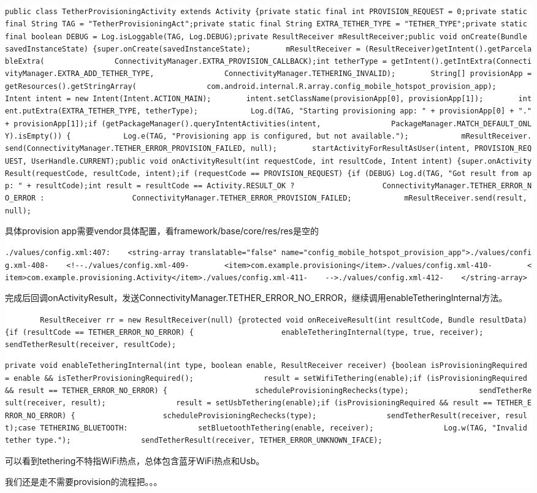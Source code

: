 ```
public class TetherProvisioningActivity extends Activity {private static final int PROVISION_REQUEST = 0;private static final String TAG = "TetherProvisioningAct";private static final String EXTRA_TETHER_TYPE = "TETHER_TYPE";private static final boolean DEBUG = Log.isLoggable(TAG, Log.DEBUG);private ResultReceiver mResultReceiver;public void onCreate(Bundle savedInstanceState) {super.onCreate(savedInstanceState);        mResultReceiver = (ResultReceiver)getIntent().getParcelableExtra(                ConnectivityManager.EXTRA_PROVISION_CALLBACK);int tetherType = getIntent().getIntExtra(ConnectivityManager.EXTRA_ADD_TETHER_TYPE,                ConnectivityManager.TETHERING_INVALID);        String[] provisionApp = getResources().getStringArray(                com.android.internal.R.array.config_mobile_hotspot_provision_app);        Intent intent = new Intent(Intent.ACTION_MAIN);        intent.setClassName(provisionApp[0], provisionApp[1]);        intent.putExtra(EXTRA_TETHER_TYPE, tetherType);            Log.d(TAG, "Starting provisioning app: " + provisionApp[0] + "." + provisionApp[1]);if (getPackageManager().queryIntentActivities(intent,                PackageManager.MATCH_DEFAULT_ONLY).isEmpty()) {            Log.e(TAG, "Provisioning app is configured, but not available.");            mResultReceiver.send(ConnectivityManager.TETHER_ERROR_PROVISION_FAILED, null);        startActivityForResultAsUser(intent, PROVISION_REQUEST, UserHandle.CURRENT);public void onActivityResult(int requestCode, int resultCode, Intent intent) {super.onActivityResult(requestCode, resultCode, intent);if (requestCode == PROVISION_REQUEST) {if (DEBUG) Log.d(TAG, "Got result from app: " + resultCode);int result = resultCode == Activity.RESULT_OK ?                    ConnectivityManager.TETHER_ERROR_NO_ERROR :                    ConnectivityManager.TETHER_ERROR_PROVISION_FAILED;            mResultReceiver.send(result, null);
```

具体provision app需要vendor具体配置，看framework/base/core/res/res是空的

```
./values/config.xml:407:    <string-array translatable="false" name="config_mobile_hotspot_provision_app">./values/config.xml-408-    <!--./values/config.xml-409-        <item>com.example.provisioning</item>./values/config.xml-410-        <item>com.example.provisioning.Activity</item>./values/config.xml-411-    -->./values/config.xml-412-    </string-array>
```

完成后回调onActivityResult，发送ConnectivityManager.TETHER\_ERROR\_NO_ERROR，继续调用enableTetheringInternal方法。

```
        ResultReceiver rr = new ResultReceiver(null) {protected void onReceiveResult(int resultCode, Bundle resultData) {if (resultCode == TETHER_ERROR_NO_ERROR) {                    enableTetheringInternal(type, true, receiver);                    sendTetherResult(receiver, resultCode);
```

```
private void enableTetheringInternal(int type, boolean enable, ResultReceiver receiver) {boolean isProvisioningRequired = enable && isTetherProvisioningRequired();                result = setWifiTethering(enable);if (isProvisioningRequired && result == TETHER_ERROR_NO_ERROR) {                    scheduleProvisioningRechecks(type);                sendTetherResult(receiver, result);                result = setUsbTethering(enable);if (isProvisioningRequired && result == TETHER_ERROR_NO_ERROR) {                    scheduleProvisioningRechecks(type);                sendTetherResult(receiver, result);case TETHERING_BLUETOOTH:                setBluetoothTethering(enable, receiver);                Log.w(TAG, "Invalid tether type.");                sendTetherResult(receiver, TETHER_ERROR_UNKNOWN_IFACE);
```

可以看到tethering不特指WiFi热点，总体包含蓝牙WiFi热点和Usb。

我们还是走不需要provision的流程把。。。
